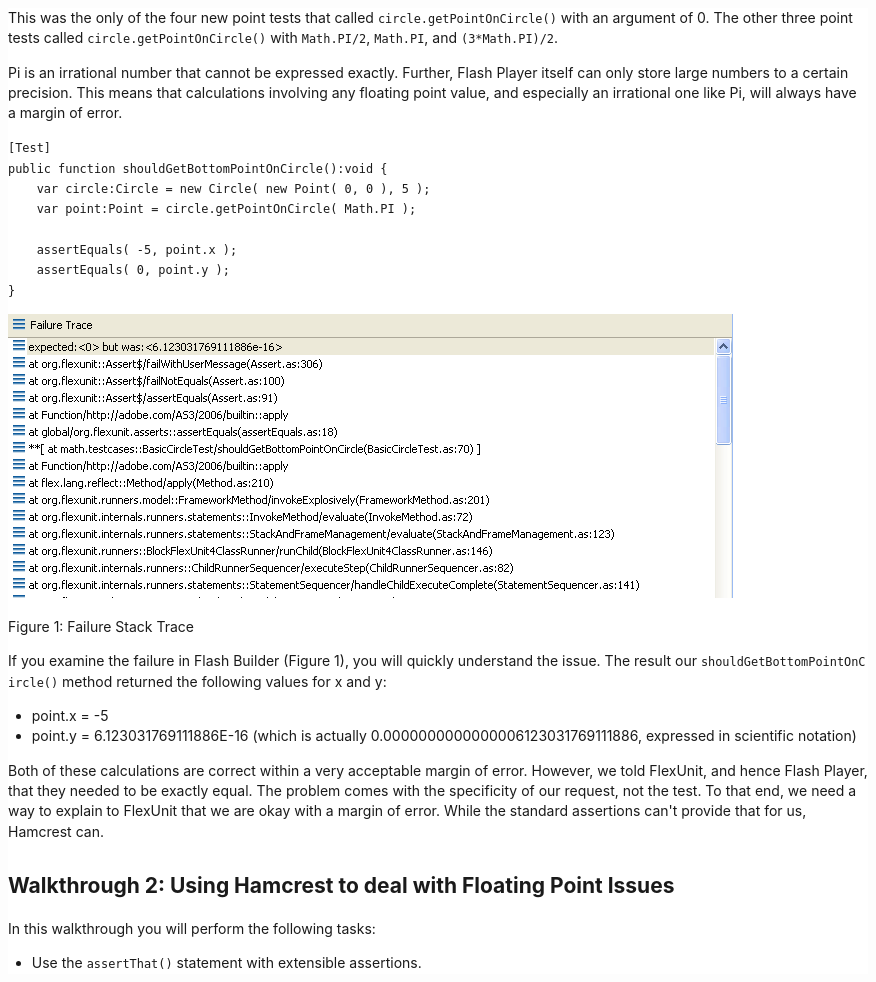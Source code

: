 <p>This was the only of the four new point tests that called <code>circle.getPointOnCircle()</code> with an argument of 0. The other three point tests called <code>circle.getPointOnCircle()</code> with <code>Math.PI/2</code>, <code>Math.PI</code>, and <code>(3*Math.PI)/2</code>.</p> 
<p>Pi is an irrational number that cannot be expressed exactly. Further, Flash Player itself can only store large numbers to a certain precision. This means that calculations involving any floating point value, and especially an irrational one like Pi, will always have a margin of error.</p>

```
[Test]
public function shouldGetBottomPointOnCircle():void {
	var circle:Circle = new Circle( new Point( 0, 0 ), 5 );
	var point:Point = circle.getPointOnCircle( Math.PI );

	assertEquals( -5, point.x );
	assertEquals( 0, point.y );
}
```

<img alt='FailureStackTrace' src='../images/unit5/image5.png' />
<p class='caption'>Figure 1: Failure Stack Trace</p>

<p>If you examine the failure in Flash Builder (Figure 1), you will quickly understand the issue. The result our <code>shouldGetBottomPointOnCircle()</code> method returned the following values for x and y:</p>
<ul>
	<li>point.x = -5</li>	
	<li>point.y = 6.123031769111886E-16 (which is actually 0.0000000000000006123031769111886, expressed in scientific notation)</li>
</ul>
<p>Both of these calculations are correct within a very acceptable margin of error. However, we told FlexUnit, and hence Flash Player, that they needed to be exactly equal. The problem comes with the specificity of our request, not the test. To that end, we need a way to explain to FlexUnit that we are okay with a margin of error. While the standard assertions can't provide that for us, Hamcrest can.</p>

<h2>Walkthrough 2: Using Hamcrest to deal with Floating Point Issues</h2>

<p>In this walkthrough you will perform the following tasks:</p>
<ul>
	<li>Use the <code>assertThat()</code> statement with extensible assertions.</li>
</ul>
